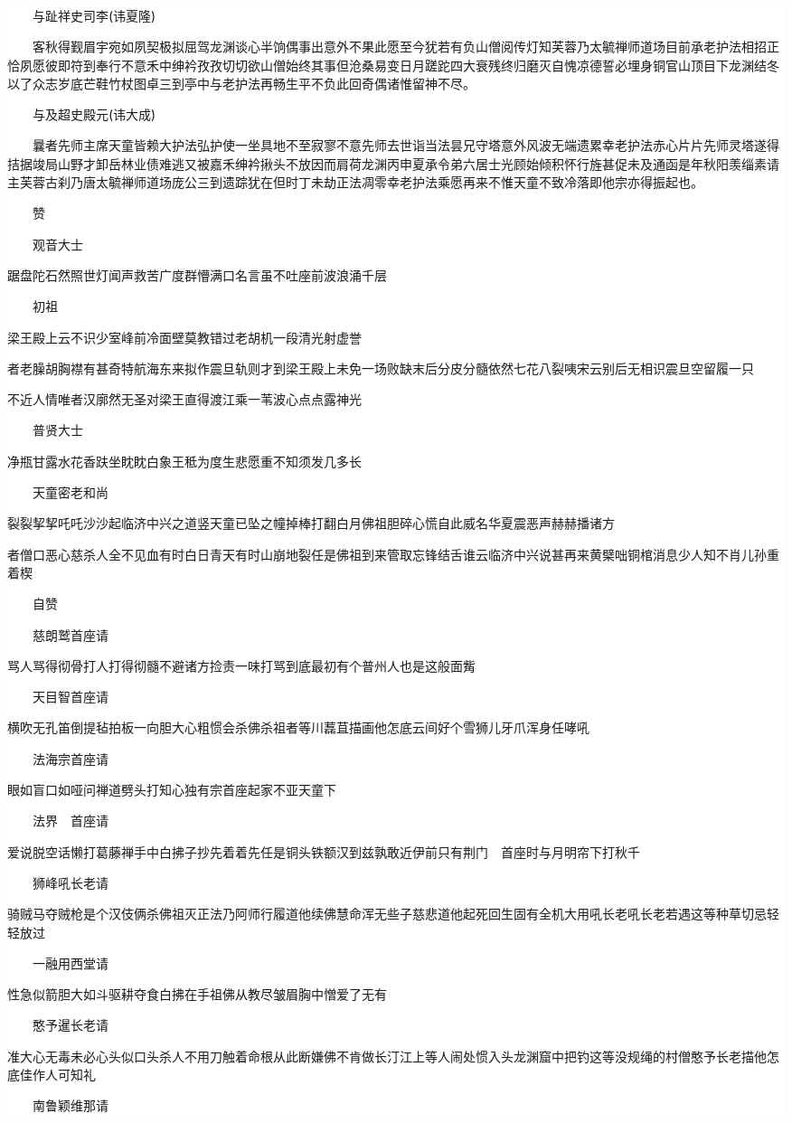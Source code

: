 　　与趾祥史司李(讳夏隆)

　　客秋得觐眉宇宛如夙契极拟屈驾龙渊谈心半饷偶事出意外不果此愿至今犹若有负山僧阅传灯知芙蓉乃太毓禅师道场目前承老护法相招正恰夙愿彼即符到奉行不意禾中绅衿孜孜切切欲山僧始终其事但沧桑易变日月蹉跎四大衰残终归磨灭自愧凉德誓必埋身铜官山顶目下龙渊结冬以了众志岁底芒鞋竹杖图卓三到亭中与老护法再畅生平不负此回奇偶诸惟留神不尽。

　　与及超史殿元(讳大成)

　　曩者先师主席天童皆赖大护法弘护使一坐具地不至寂寥不意先师去世诣当法昙兄守塔意外风波无端遗累幸老护法赤心片片先师灵塔遂得拮据竣局山野才卸岳林业债难逃又被嘉禾绅衿揪头不放因而肩荷龙渊丙申夏承令弟六居士光顾始倾积怀行旌甚促未及通函是年秋阳羡缁素请主芙蓉古刹乃唐太毓禅师道场庞公三到遗踪犹在但时丁未劫正法凋零幸老护法乘愿再来不惟天童不致冷落即他宗亦得振起也。

　　赞

　　观音大士

踞盘陀石然照世灯闻声救苦广度群懵满口名言虽不吐座前波浪涌千层

　　初祖

梁王殿上云不识少室峰前冷面壁莫教错过老胡机一段清光射虚誉

者老臊胡胸襟有甚奇特航海东来拟作震旦轨则才到梁王殿上未免一场败缺末后分皮分髓依然七花八裂咦宋云别后无相识震旦空留履一只

不近人情唯者汉廓然无圣对梁王直得渡江乘一苇波心点点露神光

　　普贤大士

净瓶甘露水花香趺坐眈眈白象王秪为度生悲愿重不知须发几多长

　　天童密老和尚

裂裂挈挈吒吒沙沙起临济中兴之道竖天童已坠之幢掉棒打翻白月佛祖胆碎心慌自此威名华夏震恶声赫赫播诸方

者僧口恶心慈杀人全不见血有时白日青天有时山崩地裂任是佛祖到来管取忘锋结舌谁云临济中兴说甚再来黄檗咄铜棺消息少人知不肖儿孙重着楔

　　自赞

　　慈朗鹫首座请

骂人骂得彻骨打人打得彻髓不避诸方捡责一味打骂到底最初有个普州人也是这般面觜

　　天目智首座请

横吹无孔笛倒提毡拍板一向胆大心粗惯会杀佛杀祖者等川藞苴描画他怎底云间好个雪狮儿牙爪浑身任哮吼

　　法海宗首座请

眼如盲口如哑问禅道劈头打知心独有宗首座起家不亚天童下

　　法界　首座请

爱说脱空话懒打葛藤禅手中白拂子抄先着着先任是铜头铁额汉到兹孰敢近伊前只有荆门　首座时与月明帘下打秋千

　　狮峰吼长老请

骑贼马夺贼枪是个汉伎俩杀佛祖灭正法乃阿师行履道他续佛慧命浑无些子慈悲道他起死回生固有全机大用吼长老吼长老若遇这等种草切忌轻轻放过

　　一融用西堂请

性急似箭胆大如斗驱耕夺食白拂在手祖佛从教尽皱眉胸中憎爱了无有

　　憨予暹长老请

准大心无毒未必心头似口头杀人不用刀触着命根从此断嫌佛不肯做长汀江上等人闹处惯入头龙渊窟中把钓这等没规绳的村僧憨予长老描他怎底佳作人可知礼

　　南鲁颖维那请
